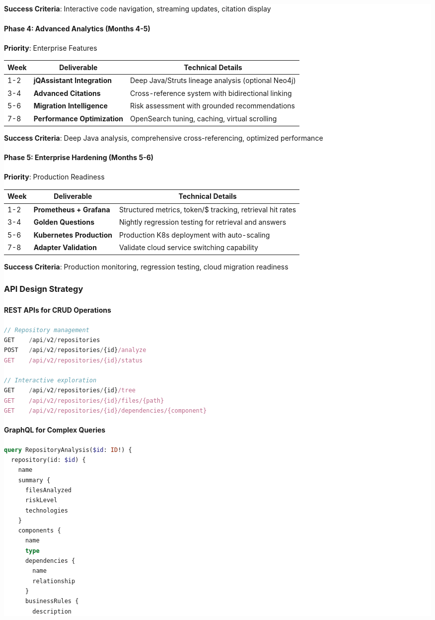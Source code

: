 **Success Criteria**: Interactive code navigation, streaming updates, citation display

#### Phase 4: Advanced Analytics (Months 4-5)
**Priority**: Enterprise Features

| Week | Deliverable | Technical Details |
|------|-------------|-------------------|
| 1-2 | **jQAssistant Integration** | Deep Java/Struts lineage analysis (optional Neo4j) |
| 3-4 | **Advanced Citations** | Cross-reference system with bidirectional linking |
| 5-6 | **Migration Intelligence** | Risk assessment with grounded recommendations |
| 7-8 | **Performance Optimization** | OpenSearch tuning, caching, virtual scrolling |

**Success Criteria**: Deep Java analysis, comprehensive cross-referencing, optimized performance

#### Phase 5: Enterprise Hardening (Months 5-6)
**Priority**: Production Readiness

| Week | Deliverable | Technical Details |
|------|-------------|-------------------|
| 1-2 | **Prometheus + Grafana** | Structured metrics, token/$ tracking, retrieval hit rates |
| 3-4 | **Golden Questions** | Nightly regression testing for retrieval and answers |
| 5-6 | **Kubernetes Production** | Production K8s deployment with auto-scaling |
| 7-8 | **Adapter Validation** | Validate cloud service switching capability |

**Success Criteria**: Production monitoring, regression testing, cloud migration readiness

### API Design Strategy

#### REST APIs for CRUD Operations
```javascript
// Repository management
GET    /api/v2/repositories
POST   /api/v2/repositories/{id}/analyze
GET    /api/v2/repositories/{id}/status

// Interactive exploration  
GET    /api/v2/repositories/{id}/tree
GET    /api/v2/repositories/{id}/files/{path}
GET    /api/v2/repositories/{id}/dependencies/{component}
```

#### GraphQL for Complex Queries
```graphql
query RepositoryAnalysis($id: ID!) {
  repository(id: $id) {
    name
    summary {
      filesAnalyzed
      riskLevel
      technologies
    }
    components {
      name
      type
      dependencies {
        name
        relationship
      }
      businessRules {
        description
```